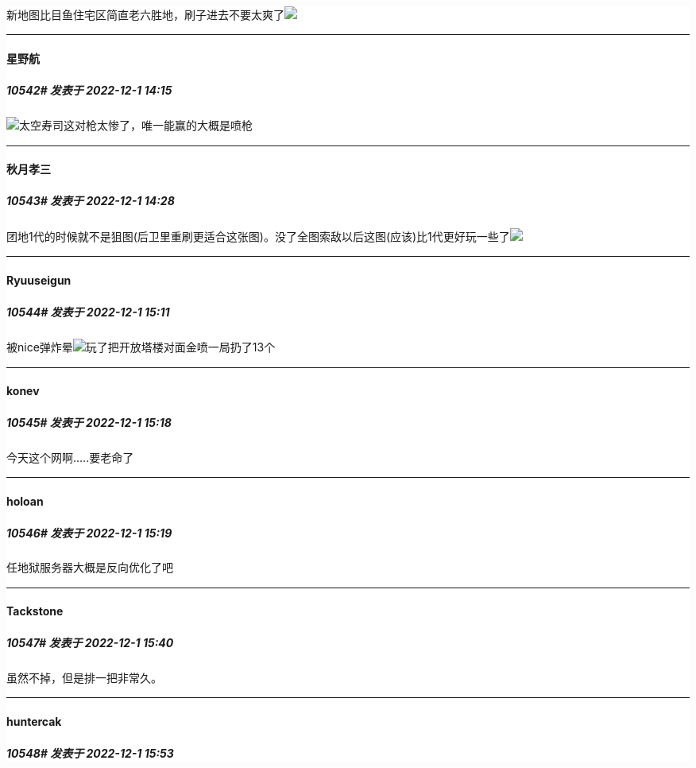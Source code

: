 新地图比目鱼住宅区简直老六胜地，刷子进去不要太爽了<img src="https://static.saraba1st.com/image/smiley/face2017/053.png" referrerpolicy="no-referrer">

*****

####  星野航  
##### 10542#       发表于 2022-12-1 14:15

<img src="https://static.saraba1st.com/image/smiley/face2017/067.png" referrerpolicy="no-referrer">太空寿司这对枪太惨了，唯一能赢的大概是喷枪



*****

####  秋月孝三  
##### 10543#       发表于 2022-12-1 14:28

团地1代的时候就不是狙图(后卫里重刷更适合这张图)。没了全图索敌以后这图(应该)比1代更好玩一些了<img src="https://static.saraba1st.com/image/smiley/face2017/067.png" referrerpolicy="no-referrer">



*****

####  Ryuuseigun  
##### 10544#       发表于 2022-12-1 15:11

被nice弹炸晕<img src="https://static.saraba1st.com/image/smiley/face2017/001.png" referrerpolicy="no-referrer">玩了把开放塔楼对面金喷一局扔了13个



*****

####  konev  
##### 10545#       发表于 2022-12-1 15:18

今天这个网啊.....要老命了

*****

####  holoan  
##### 10546#       发表于 2022-12-1 15:19

任地狱服务器大概是反向优化了吧



*****

####  Tackstone  
##### 10547#       发表于 2022-12-1 15:40

虽然不掉，但是排一把非常久。



*****

####  huntercak  
##### 10548#       发表于 2022-12-1 15:53
